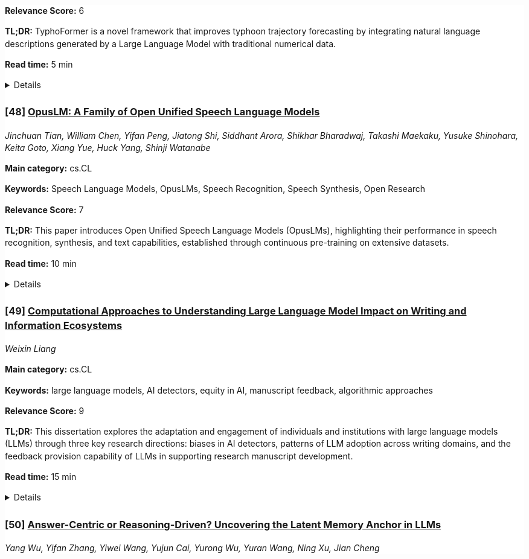 **Relevance Score:** 6

**TL;DR:** TyphoFormer is a novel framework that improves typhoon trajectory forecasting by integrating natural language descriptions generated by a Large Language Model with traditional numerical data.

**Read time:** 5 min

<details><summary>Details</summary></details>


### [48] [OpusLM: A Family of Open Unified Speech Language Models](https://arxiv.org/abs/2506.17611)

*Jinchuan Tian, William Chen, Yifan Peng, Jiatong Shi, Siddhant Arora, Shikhar Bharadwaj, Takashi Maekaku, Yusuke Shinohara, Keita Goto, Xiang Yue, Huck Yang, Shinji Watanabe*

**Main category:** cs.CL

**Keywords:** Speech Language Models, OpusLMs, Speech Recognition, Speech Synthesis, Open Research

**Relevance Score:** 7

**TL;DR:** This paper introduces Open Unified Speech Language Models (OpusLMs), highlighting their performance in speech recognition, synthesis, and text capabilities, established through continuous pre-training on extensive datasets.

**Read time:** 10 min

<details><summary>Details</summary></details>


### [49] [Computational Approaches to Understanding Large Language Model Impact on Writing and Information Ecosystems](https://arxiv.org/abs/2506.17467)

*Weixin Liang*

**Main category:** cs.CL

**Keywords:** large language models, AI detectors, equity in AI, manuscript feedback, algorithmic approaches

**Relevance Score:** 9

**TL;DR:** This dissertation explores the adaptation and engagement of individuals and institutions with large language models (LLMs) through three key research directions: biases in AI detectors, patterns of LLM adoption across writing domains, and the feedback provision capability of LLMs in supporting research manuscript development.

**Read time:** 15 min

<details><summary>Details</summary></details>


### [50] [Answer-Centric or Reasoning-Driven? Uncovering the Latent Memory Anchor in LLMs](https://arxiv.org/abs/2506.17630)

*Yang Wu, Yifan Zhang, Yiwei Wang, Yujun Cai, Yurong Wu, Yuran Wang, Ning Xu, Jian Cheng*
